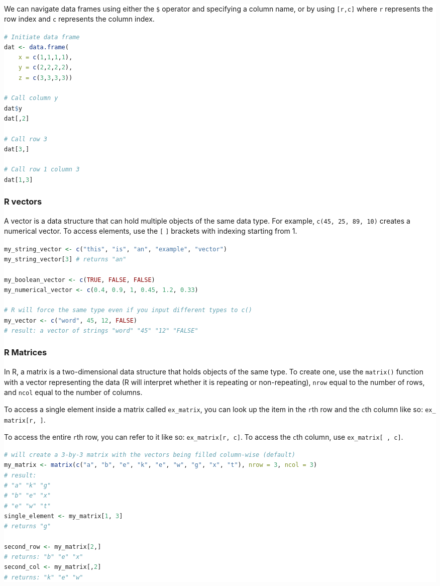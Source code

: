 We can navigate data frames using either the `$` operator and specifying a column name, or by using `[r,c]` where `r` represents the row index and `c` represents the column index.

```r
# Initiate data frame
dat <- data.frame(
    x = c(1,1,1,1),
    y = c(2,2,2,2),
    z = c(3,3,3,3))

# Call column y
dat$y
dat[,2]

# Call row 3
dat[3,]

# Call row 1 column 3
dat[1,3]
```

### **R vectors**

A vector is a data structure that can hold multiple objects of the same data type. For example, `c(45, 25, 89, 10)` creates a numerical vector. To access elements, use the `[` `]` brackets with indexing starting from 1.

```r
my_string_vector <- c("this", "is", "an", "example", "vector")
my_string_vector[3] # returns "an"

my_boolean_vector <- c(TRUE, FALSE, FALSE)
my_numerical_vector <- c(0.4, 0.9, 1, 0.45, 1.2, 0.33)

# R will force the same type even if you input different types to c()
my_vector <- c("word", 45, 12, FALSE)
# result: a vector of strings "word" "45" "12" "FALSE" 
```

### **R Matrices**

In R, a matrix is a two-dimensional data structure that holds objects of the same type. To create one, use the `matrix()` function with a vector representing the data (R will interpret whether it is repeating or non-repeating), `nrow` equal to the number of rows, and `ncol` equal to the number of columns.

To access a single element inside a matrix called `ex_matrix`, you can look up the item in the `r`th row and the `c`th column like so: `ex_matrix[r, ]`.

To access the entire `r`th row, you can refer to it like so: `ex_matrix[r, c]`. To access the `c`th column, use `ex_matrix[ , c]`.

```r
# will create a 3-by-3 matrix with the vectors being filled column-wise (default)
my_matrix <- matrix(c("a", "b", "e", "k", "e", "w", "g", "x", "t"), nrow = 3, ncol = 3)
# result:
# "a" "k" "g"
# "b" "e" "x"
# "e" "w" "t"
single_element <- my_matrix[1, 3]
# returns "g"

second_row <- my_matrix[2,]
# returns: "b" "e" "x"
second_col <- my_matrix[,2]
# returns: "k" "e" "w"
```
